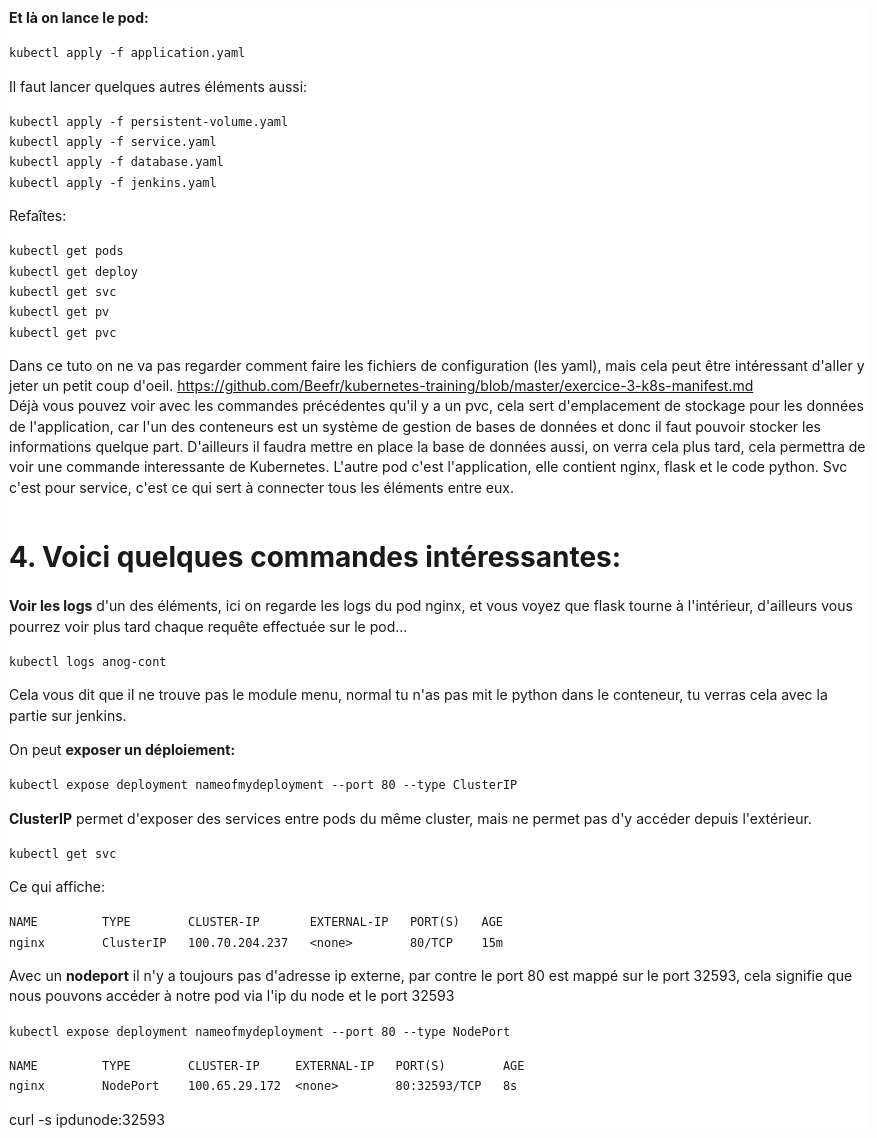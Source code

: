 **Et là on lance le pod:**
```
kubectl apply -f application.yaml
```

Il faut lancer quelques autres éléments aussi:
```
kubectl apply -f persistent-volume.yaml
kubectl apply -f service.yaml
kubectl apply -f database.yaml
kubectl apply -f jenkins.yaml
```

Refaîtes:
```
kubectl get pods
kubectl get deploy
kubectl get svc
kubectl get pv
kubectl get pvc
```

Dans ce tuto on ne va pas regarder comment faire les fichiers de configuration (les yaml), mais cela peut être intéressant d'aller y jeter un petit coup d'oeil. https://github.com/Beefr/kubernetes-training/blob/master/exercice-3-k8s-manifest.md  
Déjà vous pouvez voir avec les commandes précédentes qu'il y a un pvc, cela sert d'emplacement de stockage pour les données de l'application, car l'un des conteneurs est un système de gestion de bases de données et donc il faut pouvoir stocker les informations quelque part. D'ailleurs il faudra mettre en place la base de données aussi, on verra cela plus tard, cela permettra de voir une commande interessante de Kubernetes. L'autre pod c'est l'application, elle contient nginx, flask et le code python. Svc c'est pour service, c'est ce qui sert à connecter tous les éléments entre eux.

# 4. Voici quelques commandes intéressantes:

**Voir les logs** d'un des éléments, ici on regarde les logs du pod nginx, et vous voyez que flask tourne à l'intérieur, d'ailleurs vous pourrez voir plus tard chaque requête effectuée sur le pod...
```
kubectl logs anog-cont
```
Cela vous dit que il ne trouve pas le module menu, normal tu n'as pas mit le python dans le conteneur, tu verras cela avec la partie sur jenkins.

On peut **exposer un déploiement:**
```
kubectl expose deployment nameofmydeployment --port 80 --type ClusterIP
```
**ClusterIP** permet d'exposer des services entre pods du même cluster, mais ne permet pas d'y accéder depuis l'extérieur.
```
kubectl get svc
```
Ce qui affiche:
```
NAME         TYPE        CLUSTER-IP       EXTERNAL-IP   PORT(S)   AGE
nginx        ClusterIP   100.70.204.237   <none>        80/TCP    15m
```
Avec un **nodeport** il n'y a toujours pas d'adresse ip externe, par contre le port 80 est mappé sur le port 32593, cela signifie que nous pouvons accéder à notre pod via l'ip du node et le port 32593
```
kubectl expose deployment nameofmydeployment --port 80 --type NodePort
```
```
NAME         TYPE        CLUSTER-IP     EXTERNAL-IP   PORT(S)        AGE
nginx        NodePort    100.65.29.172  <none>        80:32593/TCP   8s
```
curl -s ipdunode:32593